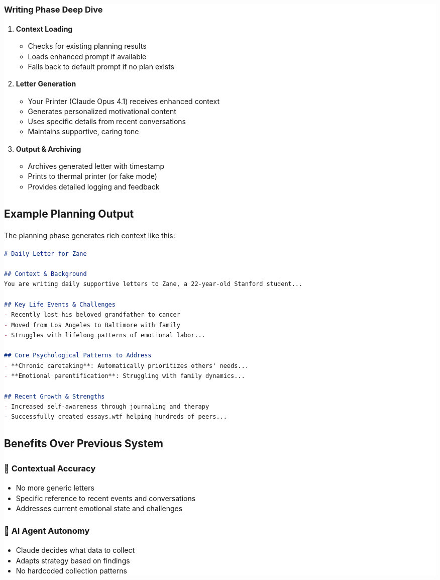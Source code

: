 ### Writing Phase Deep Dive

1. **Context Loading**
   - Checks for existing planning results
   - Loads enhanced prompt if available
   - Falls back to default prompt if no plan exists

2. **Letter Generation**
   - Your Printer (Claude Opus 4.1) receives enhanced context
   - Generates personalized motivational content
   - Uses specific details from recent conversations
   - Maintains supportive, caring tone

3. **Output & Archiving**
   - Archives generated letter with timestamp
   - Prints to thermal printer (or fake mode)
   - Provides detailed logging and feedback

## Example Planning Output

The planning phase generates rich context like this:

```markdown
# Daily Letter for Zane

## Context & Background
You are writing daily supportive letters to Zane, a 22-year-old Stanford student...

## Key Life Events & Challenges
- Recently lost his beloved grandfather to cancer
- Moved from Los Angeles to Baltimore with family
- Struggles with lifelong patterns of emotional labor...

## Core Psychological Patterns to Address
- **Chronic caretaking**: Automatically prioritizes others' needs...
- **Emotional parentification**: Struggling with family dynamics...

## Recent Growth & Strengths
- Increased self-awareness through journaling and therapy
- Successfully created essays.wtf helping hundreds of peers...
```

## Benefits Over Previous System

### 🎯 **Contextual Accuracy**
- No more generic letters
- Specific reference to recent events and conversations
- Addresses current emotional state and challenges

### 🤖 **AI Agent Autonomy**
- Claude decides what data to collect
- Adapts strategy based on findings
- No hardcoded collection patterns

